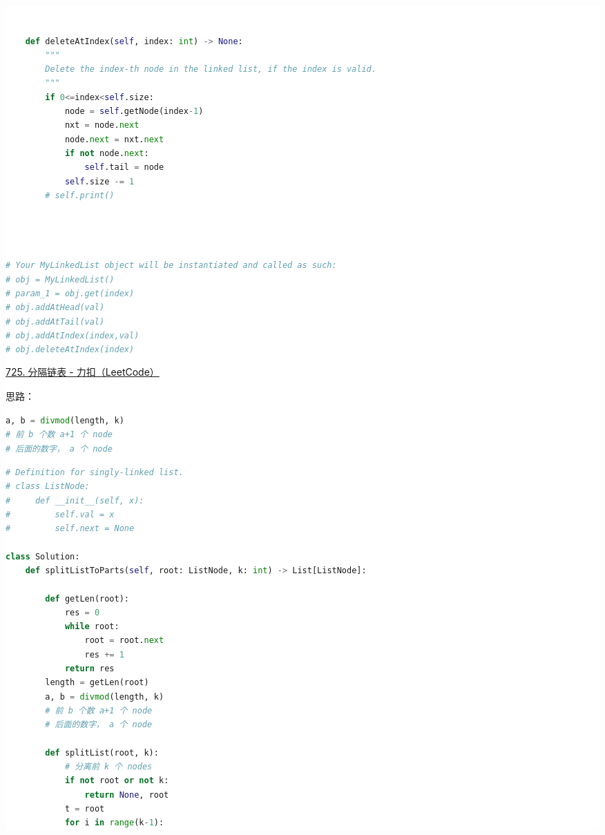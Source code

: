```python


    def deleteAtIndex(self, index: int) -> None:
        """
        Delete the index-th node in the linked list, if the index is valid.
        """
        if 0<=index<self.size:
            node = self.getNode(index-1)
            nxt = node.next
            node.next = nxt.next
            if not node.next:
                self.tail = node
            self.size -= 1
        # self.print()

        


# Your MyLinkedList object will be instantiated and called as such:
# obj = MyLinkedList()
# param_1 = obj.get(index)
# obj.addAtHead(val)
# obj.addAtTail(val)
# obj.addAtIndex(index,val)
# obj.deleteAtIndex(index)
```



[725. 分隔链表 - 力扣（LeetCode）](https://leetcode-cn.com/problems/split-linked-list-in-parts/submissions/)

思路：

```python
a, b = divmod(length, k)
# 前 b 个数 a+1 个 node
# 后面的数字， a 个 node
```
```python
# Definition for singly-linked list.
# class ListNode:
#     def __init__(self, x):
#         self.val = x
#         self.next = None

class Solution:
    def splitListToParts(self, root: ListNode, k: int) -> List[ListNode]:

        def getLen(root):
            res = 0
            while root:
                root = root.next
                res += 1
            return res
        length = getLen(root)
        a, b = divmod(length, k)
        # 前 b 个数 a+1 个 node
        # 后面的数字， a 个 node

        def splitList(root, k):
            # 分离前 k 个 nodes
            if not root or not k:
                return None, root
            t = root
            for i in range(k-1):
```